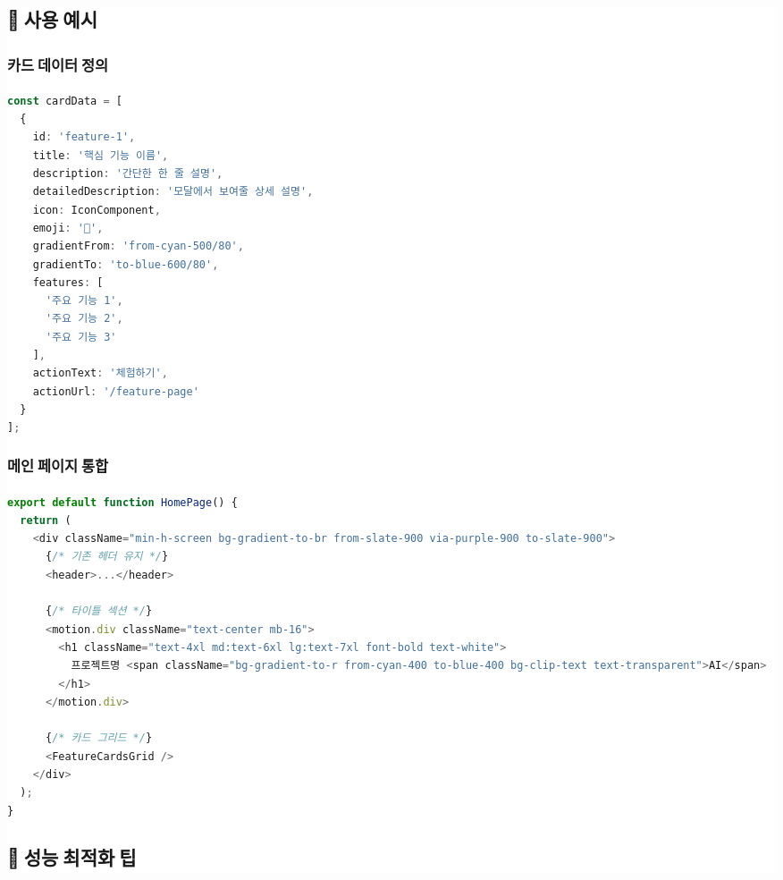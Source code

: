 ## 🔧 사용 예시

### 카드 데이터 정의
```typescript
const cardData = [
  {
    id: 'feature-1',
    title: '핵심 기능 이름',
    description: '간단한 한 줄 설명',
    detailedDescription: '모달에서 보여줄 상세 설명',
    icon: IconComponent,
    emoji: '🚀',
    gradientFrom: 'from-cyan-500/80',
    gradientTo: 'to-blue-600/80',
    features: [
      '주요 기능 1',
      '주요 기능 2',
      '주요 기능 3'
    ],
    actionText: '체험하기',
    actionUrl: '/feature-page'
  }
];
```

### 메인 페이지 통합
```typescript
export default function HomePage() {
  return (
    <div className="min-h-screen bg-gradient-to-br from-slate-900 via-purple-900 to-slate-900">
      {/* 기존 헤더 유지 */}
      <header>...</header>
      
      {/* 타이틀 섹션 */}
      <motion.div className="text-center mb-16">
        <h1 className="text-4xl md:text-6xl lg:text-7xl font-bold text-white">
          프로젝트명 <span className="bg-gradient-to-r from-cyan-400 to-blue-400 bg-clip-text text-transparent">AI</span>
        </h1>
      </motion.div>
      
      {/* 카드 그리드 */}
      <FeatureCardsGrid />
    </div>
  );
}
```

## 🚀 성능 최적화 팁
